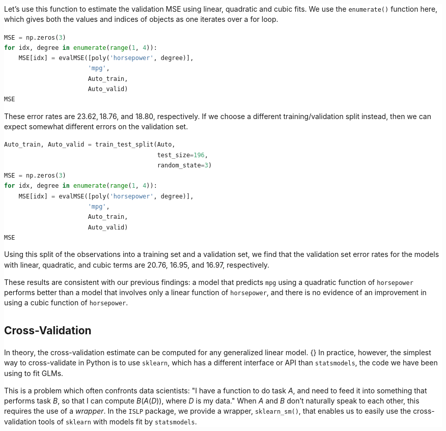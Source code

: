 Let’s use this function to estimate the validation MSE
using linear, quadratic and cubic fits. We use the `enumerate()`  function
here, which gives both the values and indices of objects as one iterates
over a for loop.

```python
MSE = np.zeros(3)
for idx, degree in enumerate(range(1, 4)):
    MSE[idx] = evalMSE([poly('horsepower', degree)],
                       'mpg',
                       Auto_train,
                       Auto_valid)
MSE

```

These error rates are $23.62, 18.76$, and $18.80$, respectively. If we
choose a different training/validation split instead, then we
can expect somewhat different errors on the validation set.

```python
Auto_train, Auto_valid = train_test_split(Auto,
                                          test_size=196,
                                          random_state=3)
MSE = np.zeros(3)
for idx, degree in enumerate(range(1, 4)):
    MSE[idx] = evalMSE([poly('horsepower', degree)],
                       'mpg',
                       Auto_train,
                       Auto_valid)
MSE
```

Using this split of the observations into a training set and a validation set,
we find that the validation set error rates for the models with linear, quadratic, and cubic terms are $20.76$, $16.95$, and $16.97$, respectively.

These results are consistent with our previous findings: a model that
predicts `mpg` using a quadratic function of `horsepower`
performs better than a model that involves only a linear function of
`horsepower`, and there is no evidence of an improvement in using a cubic function of `horsepower`.


## Cross-Validation
In theory, the cross-validation estimate can be computed for any generalized
linear model.  {}
In practice, however, the simplest way to cross-validate in
Python is to use `sklearn`, which has a different interface or API
than `statsmodels`, the code we have been using to fit GLMs.

This is a problem which often confronts data scientists: "I have a function to do task $A$, and need to feed it into something that performs task $B$, so that I can compute $B(A(D))$, where $D$ is my data." When $A$ and $B$ don’t naturally speak to each other, this
requires the use of a *wrapper*.
In the `ISLP` package,
we provide 
a wrapper, `sklearn_sm()`, that enables us to easily use the cross-validation tools of `sklearn` with
models fit by `statsmodels`.

